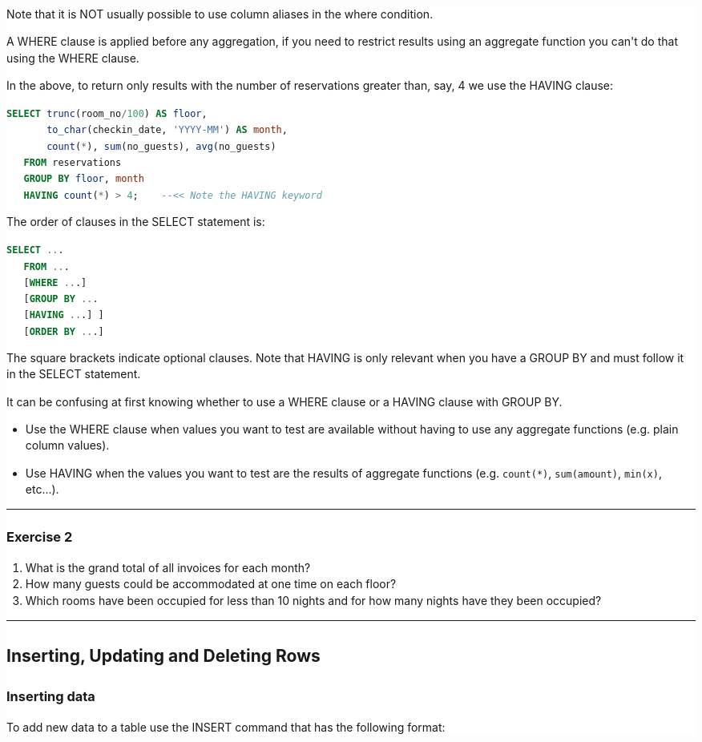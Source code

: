 Note that it is NOT usually possible to use column aliases in the where condition.

A WHERE clause is applied before any aggregation, if you need to restrict results using an aggregate function you can't do that using the WHERE clause.

In the above, to return only results with the number of reservations greater than, say, 4 we use the HAVING clause:

```sql
SELECT trunc(room_no/100) AS floor,
       to_char(checkin_date, 'YYYY-MM') AS month,
       count(*), sum(no_guests), avg(no_guests)
   FROM reservations
   GROUP BY floor, month
   HAVING count(*) > 4;    --<< Note the HAVING keyword
```

The order of clauses in the SELECT statement is:

```sql
SELECT ...
   FROM ...
   [WHERE ...]
   [GROUP BY ...
   [HAVING ...] ]
   [ORDER BY ...]
```

The square brackets indicate optional clauses. Note that HAVING is only relevant when you have a GROUP BY and must follow it in the SELECT statement.

It can be confusing at first knowing whether to use a WHERE clause or a HAVING clause with GROUP BY.

- Use the WHERE clause when values you want to test are available without having to use any aggregate functions (e.g. plain column values).

- Use HAVING when the values you want to test are the results of aggregate functions (e.g. `count(*)`, `sum(amount)`, `min(x)`, etc...).

---

### Exercise 2

1.  What is the grand total of all invoices for each month?
2.  How many guests could be accommodated at one time on each floor?
3.  Which rooms have been occupied for less than 10 nights and for how many nights have they been occupied?

---

## Inserting, Updating and Deleting Rows

### Inserting data

To add new data to a table use the INSERT command that has the following format:
